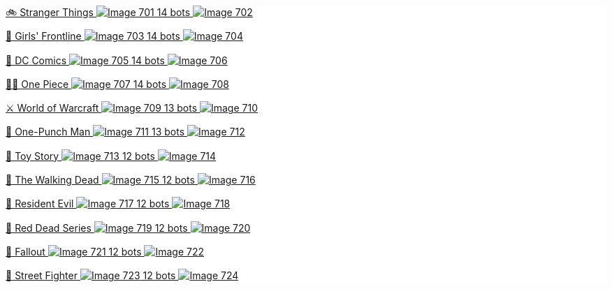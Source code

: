[🚲 Stranger Things ![Image 701](https://cdn.prod.website-files.com/6471ebc32c5012b32f0e45b3/65735cc8f2e49c9199393ffb_mark%201%20(2)%20(1).png) 14 bots ![Image 702](https://cdn.prod.website-files.com/6471ebc32c5012b32f0e45b3/657cc02fe6d84782dcc5c3a9_chevron-forward-outline%20(1)%201.png)](https://www.whatplugin.ai/category/stranger-things)

[🔫 Girls' Frontline ![Image 703](https://cdn.prod.website-files.com/6471ebc32c5012b32f0e45b3/65735cc8f2e49c9199393ffb_mark%201%20(2)%20(1).png) 14 bots ![Image 704](https://cdn.prod.website-files.com/6471ebc32c5012b32f0e45b3/657cc02fe6d84782dcc5c3a9_chevron-forward-outline%20(1)%201.png)](https://www.whatplugin.ai/category/girls-frontline)

[🦸 DC Comics ![Image 705](https://cdn.prod.website-files.com/6471ebc32c5012b32f0e45b3/65735cc8f2e49c9199393ffb_mark%201%20(2)%20(1).png) 14 bots ![Image 706](https://cdn.prod.website-files.com/6471ebc32c5012b32f0e45b3/657cc02fe6d84782dcc5c3a9_chevron-forward-outline%20(1)%201.png)](https://www.whatplugin.ai/category/dc-comics)

[🏴‍☠️ One Piece ![Image 707](https://cdn.prod.website-files.com/6471ebc32c5012b32f0e45b3/65735cc8f2e49c9199393ffb_mark%201%20(2)%20(1).png) 14 bots ![Image 708](https://cdn.prod.website-files.com/6471ebc32c5012b32f0e45b3/657cc02fe6d84782dcc5c3a9_chevron-forward-outline%20(1)%201.png)](https://www.whatplugin.ai/category/one-piece)

[⚔️ World of Warcraft ![Image 709](https://cdn.prod.website-files.com/6471ebc32c5012b32f0e45b3/65735cc8f2e49c9199393ffb_mark%201%20(2)%20(1).png) 13 bots ![Image 710](https://cdn.prod.website-files.com/6471ebc32c5012b32f0e45b3/657cc02fe6d84782dcc5c3a9_chevron-forward-outline%20(1)%201.png)](https://www.whatplugin.ai/category/world-of-warcraft)

[👊 One-Punch Man ![Image 711](https://cdn.prod.website-files.com/6471ebc32c5012b32f0e45b3/65735cc8f2e49c9199393ffb_mark%201%20(2)%20(1).png) 13 bots ![Image 712](https://cdn.prod.website-files.com/6471ebc32c5012b32f0e45b3/657cc02fe6d84782dcc5c3a9_chevron-forward-outline%20(1)%201.png)](https://www.whatplugin.ai/category/one-punch-man)

[🚀 Toy Story ![Image 713](https://cdn.prod.website-files.com/6471ebc32c5012b32f0e45b3/65735cc8f2e49c9199393ffb_mark%201%20(2)%20(1).png) 12 bots ![Image 714](https://cdn.prod.website-files.com/6471ebc32c5012b32f0e45b3/657cc02fe6d84782dcc5c3a9_chevron-forward-outline%20(1)%201.png)](https://www.whatplugin.ai/category/toy-story)

[🧟 The Walking Dead ![Image 715](https://cdn.prod.website-files.com/6471ebc32c5012b32f0e45b3/65735cc8f2e49c9199393ffb_mark%201%20(2)%20(1).png) 12 bots ![Image 716](https://cdn.prod.website-files.com/6471ebc32c5012b32f0e45b3/657cc02fe6d84782dcc5c3a9_chevron-forward-outline%20(1)%201.png)](https://www.whatplugin.ai/category/the-walking-dead)

[🧟 Resident Evil ![Image 717](https://cdn.prod.website-files.com/6471ebc32c5012b32f0e45b3/65735cc8f2e49c9199393ffb_mark%201%20(2)%20(1).png) 12 bots ![Image 718](https://cdn.prod.website-files.com/6471ebc32c5012b32f0e45b3/657cc02fe6d84782dcc5c3a9_chevron-forward-outline%20(1)%201.png)](https://www.whatplugin.ai/category/resident-evil)

[🐎 Red Dead Series ![Image 719](https://cdn.prod.website-files.com/6471ebc32c5012b32f0e45b3/65735cc8f2e49c9199393ffb_mark%201%20(2)%20(1).png) 12 bots ![Image 720](https://cdn.prod.website-files.com/6471ebc32c5012b32f0e45b3/657cc02fe6d84782dcc5c3a9_chevron-forward-outline%20(1)%201.png)](https://www.whatplugin.ai/category/read-dead-series)

[🎰 Fallout ![Image 721](https://cdn.prod.website-files.com/6471ebc32c5012b32f0e45b3/65735cc8f2e49c9199393ffb_mark%201%20(2)%20(1).png) 12 bots ![Image 722](https://cdn.prod.website-files.com/6471ebc32c5012b32f0e45b3/657cc02fe6d84782dcc5c3a9_chevron-forward-outline%20(1)%201.png)](https://www.whatplugin.ai/category/fallout)

[🥊 Street Fighter ![Image 723](https://cdn.prod.website-files.com/6471ebc32c5012b32f0e45b3/65735cc8f2e49c9199393ffb_mark%201%20(2)%20(1).png) 12 bots ![Image 724](https://cdn.prod.website-files.com/6471ebc32c5012b32f0e45b3/657cc02fe6d84782dcc5c3a9_chevron-forward-outline%20(1)%201.png)](https://www.whatplugin.ai/category/street-fighter)
